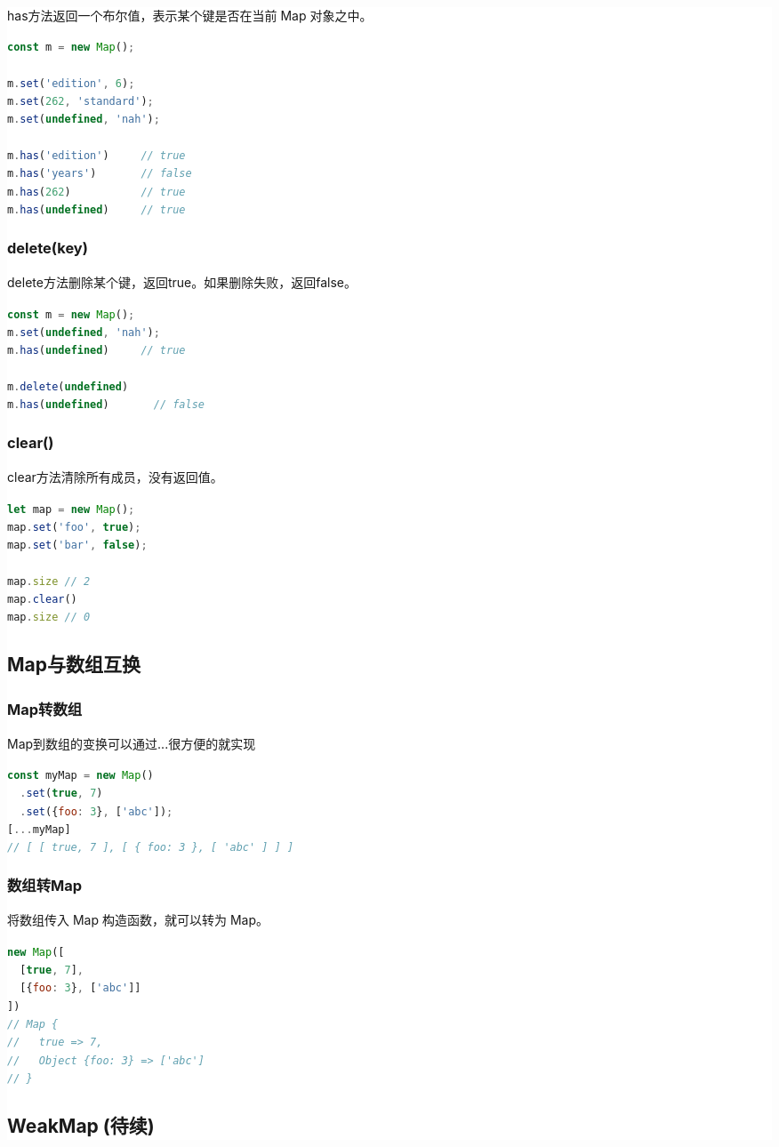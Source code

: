 has方法返回一个布尔值，表示某个键是否在当前 Map 对象之中。
```js
const m = new Map();

m.set('edition', 6);
m.set(262, 'standard');
m.set(undefined, 'nah');

m.has('edition')     // true
m.has('years')       // false
m.has(262)           // true
m.has(undefined)     // true
```
### delete(key)

delete方法删除某个键，返回true。如果删除失败，返回false。
```js
const m = new Map();
m.set(undefined, 'nah');
m.has(undefined)     // true

m.delete(undefined)
m.has(undefined)       // false
```
### clear()

clear方法清除所有成员，没有返回值。
```js
let map = new Map();
map.set('foo', true);
map.set('bar', false);

map.size // 2
map.clear()
map.size // 0
```

## Map与数组互换


### Map转数组
Map到数组的变换可以通过...很方便的就实现
```js
const myMap = new Map()
  .set(true, 7)
  .set({foo: 3}, ['abc']);
[...myMap]
// [ [ true, 7 ], [ { foo: 3 }, [ 'abc' ] ] ]
```
### 数组转Map


将数组传入 Map 构造函数，就可以转为 Map。
```js
new Map([
  [true, 7],
  [{foo: 3}, ['abc']]
])
// Map {
//   true => 7,
//   Object {foo: 3} => ['abc']
// }
```

## WeakMap (待续)